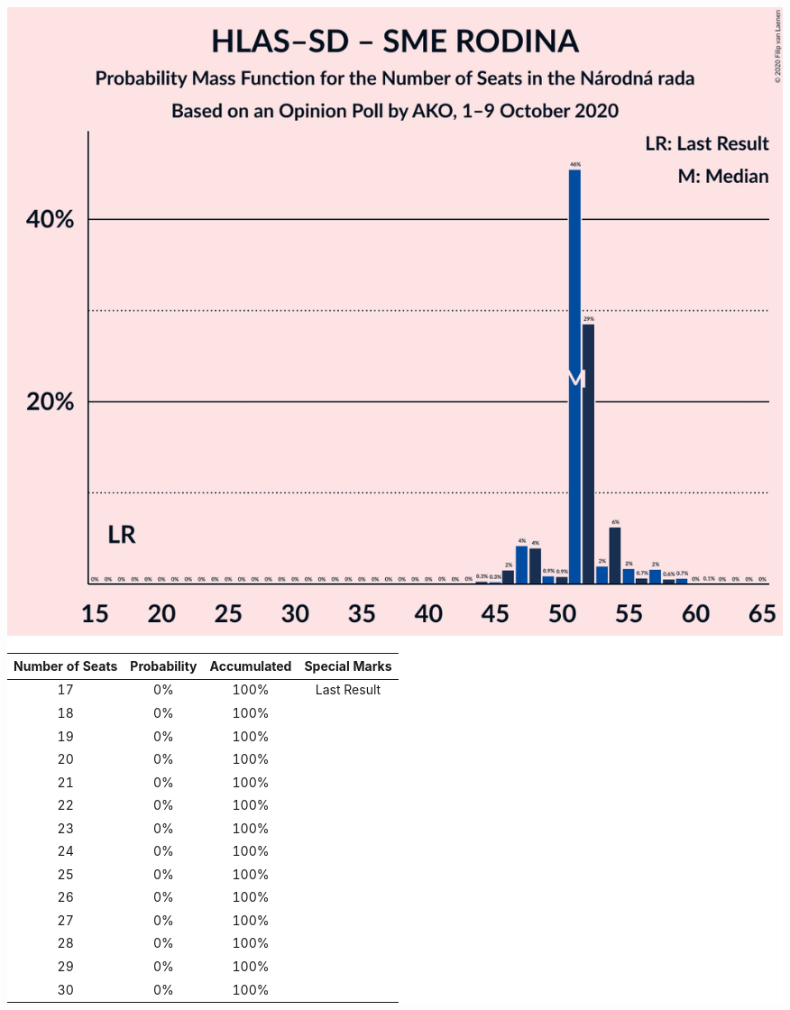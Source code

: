 ![Graph with seats probability mass function not yet produced](2020-10-09-AKO-coalitions-seats-pmf-hlas–sd–smerodina.png "Seats Probability Mass Function")

| Number of Seats | Probability | Accumulated | Special Marks |
|:---------------:|:-----------:|:-----------:|:-------------:|
| 17 | 0% | 100% | Last Result |
| 18 | 0% | 100% |  |
| 19 | 0% | 100% |  |
| 20 | 0% | 100% |  |
| 21 | 0% | 100% |  |
| 22 | 0% | 100% |  |
| 23 | 0% | 100% |  |
| 24 | 0% | 100% |  |
| 25 | 0% | 100% |  |
| 26 | 0% | 100% |  |
| 27 | 0% | 100% |  |
| 28 | 0% | 100% |  |
| 29 | 0% | 100% |  |
| 30 | 0% | 100% |  |